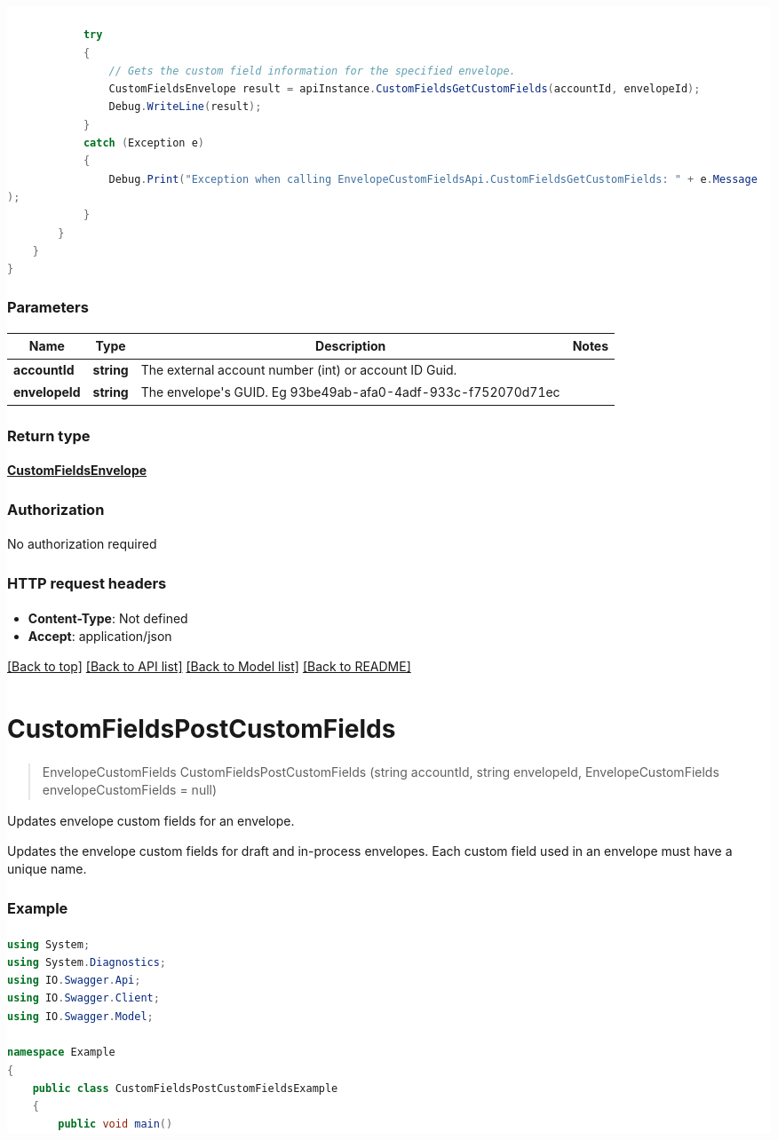 ```csharp

            try
            {
                // Gets the custom field information for the specified envelope.
                CustomFieldsEnvelope result = apiInstance.CustomFieldsGetCustomFields(accountId, envelopeId);
                Debug.WriteLine(result);
            }
            catch (Exception e)
            {
                Debug.Print("Exception when calling EnvelopeCustomFieldsApi.CustomFieldsGetCustomFields: " + e.Message );
            }
        }
    }
}
```

### Parameters

Name | Type | Description  | Notes
------------- | ------------- | ------------- | -------------
 **accountId** | **string**| The external account number (int) or account ID Guid. | 
 **envelopeId** | **string**| The envelope&#39;s GUID. Eg 93be49ab-afa0-4adf-933c-f752070d71ec  | 

### Return type

[**CustomFieldsEnvelope**](CustomFieldsEnvelope.md)

### Authorization

No authorization required

### HTTP request headers

 - **Content-Type**: Not defined
 - **Accept**: application/json

[[Back to top]](#) [[Back to API list]](../README.md#documentation-for-api-endpoints) [[Back to Model list]](../README.md#documentation-for-models) [[Back to README]](../README.md)

<a name="customfieldspostcustomfields"></a>
# **CustomFieldsPostCustomFields**
> EnvelopeCustomFields CustomFieldsPostCustomFields (string accountId, string envelopeId, EnvelopeCustomFields envelopeCustomFields = null)

Updates envelope custom fields for an envelope.

Updates the envelope custom fields for draft and in-process envelopes.  Each custom field used in an envelope must have a unique name.

### Example
```csharp
using System;
using System.Diagnostics;
using IO.Swagger.Api;
using IO.Swagger.Client;
using IO.Swagger.Model;

namespace Example
{
    public class CustomFieldsPostCustomFieldsExample
    {
        public void main()
```